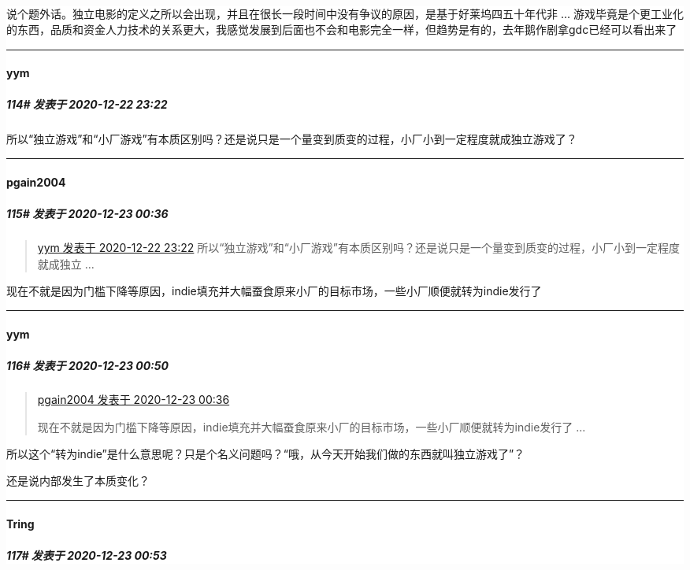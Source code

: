 说个题外话。独立电影的定义之所以会出现，并且在很长一段时间中没有争议的原因，是基于好莱坞四五十年代非 ...</blockquote>
游戏毕竟是个更工业化的东西，品质和资金人力技术的关系更大，我感觉发展到后面也不会和电影完全一样，但趋势是有的，去年鹅作剧拿gdc已经可以看出来了







*****

####  yym  
##### 114#       发表于 2020-12-22 23:22




所以“独立游戏”和“小厂游戏”有本质区别吗？还是说只是一个量变到质变的过程，小厂小到一定程度就成独立游戏了？







*****

####  pgain2004  
##### 115#       发表于 2020-12-23 00:36



<blockquote><a href="httphttps://bbs.saraba1st.com/2b/forum.php?mod=redirect&amp;goto=findpost&amp;pid=49812886&amp;ptid=1978969" target="_blank">yym 发表于 2020-12-22 23:22</a>
所以“独立游戏”和“小厂游戏”有本质区别吗？还是说只是一个量变到质变的过程，小厂小到一定程度就成独立 ...</blockquote>
现在不就是因为门槛下降等原因，indie填充并大幅蚕食原来小厂的目标市场，一些小厂顺便就转为indie发行了







*****

####  yym  
##### 116#       发表于 2020-12-23 00:50



<blockquote><a href="httphttps://bbs.saraba1st.com/2b/forum.php?mod=redirect&amp;goto=findpost&amp;pid=49813483&amp;ptid=1978969" target="_blank">pgain2004 发表于 2020-12-23 00:36</a>

现在不就是因为门槛下降等原因，indie填充并大幅蚕食原来小厂的目标市场，一些小厂顺便就转为indie发行了 ...</blockquote>
所以这个“转为indie”是什么意思呢？只是个名义问题吗？“哦，从今天开始我们做的东西就叫独立游戏了”？


还是说内部发生了本质变化？







*****

####  Tring  
##### 117#       发表于 2020-12-23 00:53
